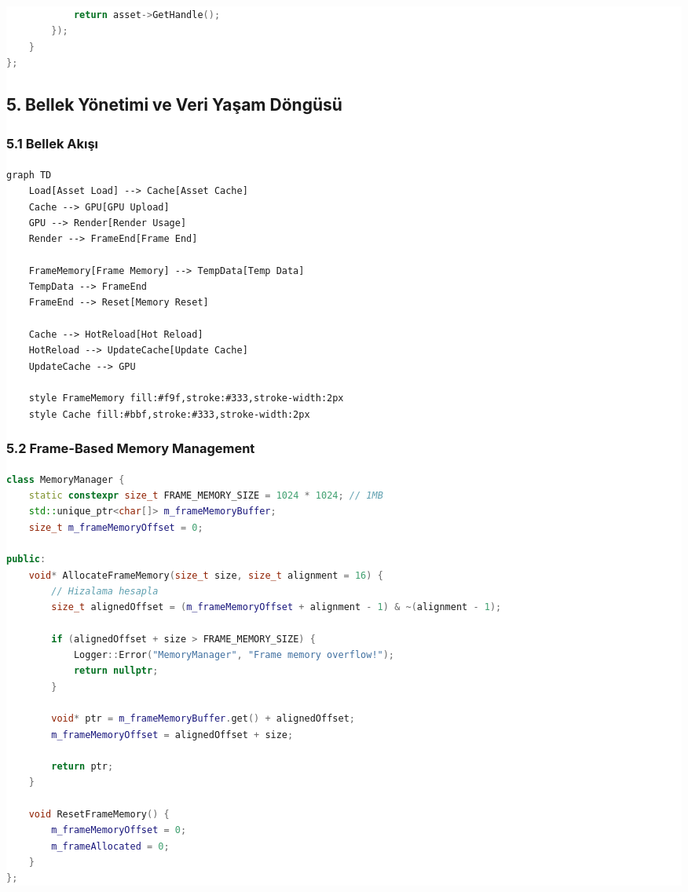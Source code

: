 ```cpp
            return asset->GetHandle();
        });
    }
};
```

## 5. Bellek Yönetimi ve Veri Yaşam Döngüsü

### 5.1 Bellek Akışı

```mermaid
graph TD
    Load[Asset Load] --> Cache[Asset Cache]
    Cache --> GPU[GPU Upload]
    GPU --> Render[Render Usage]
    Render --> FrameEnd[Frame End]
    
    FrameMemory[Frame Memory] --> TempData[Temp Data]
    TempData --> FrameEnd
    FrameEnd --> Reset[Memory Reset]
    
    Cache --> HotReload[Hot Reload]
    HotReload --> UpdateCache[Update Cache]
    UpdateCache --> GPU
    
    style FrameMemory fill:#f9f,stroke:#333,stroke-width:2px
    style Cache fill:#bbf,stroke:#333,stroke-width:2px
```

### 5.2 Frame-Based Memory Management

```cpp
class MemoryManager {
    static constexpr size_t FRAME_MEMORY_SIZE = 1024 * 1024; // 1MB
    std::unique_ptr<char[]> m_frameMemoryBuffer;
    size_t m_frameMemoryOffset = 0;
    
public:
    void* AllocateFrameMemory(size_t size, size_t alignment = 16) {
        // Hizalama hesapla
        size_t alignedOffset = (m_frameMemoryOffset + alignment - 1) & ~(alignment - 1);
        
        if (alignedOffset + size > FRAME_MEMORY_SIZE) {
            Logger::Error("MemoryManager", "Frame memory overflow!");
            return nullptr;
        }
        
        void* ptr = m_frameMemoryBuffer.get() + alignedOffset;
        m_frameMemoryOffset = alignedOffset + size;
        
        return ptr;
    }
    
    void ResetFrameMemory() {
        m_frameMemoryOffset = 0;
        m_frameAllocated = 0;
    }
};
```
